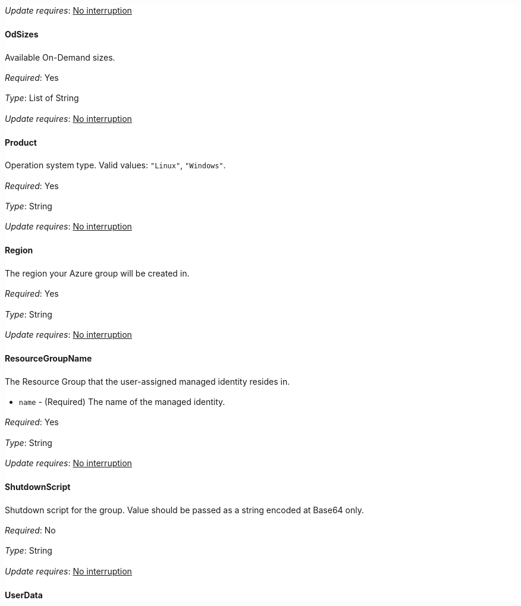 _Update requires_: [No interruption](https://docs.aws.amazon.com/AWSCloudFormation/latest/UserGuide/using-cfn-updating-stacks-update-behaviors.html#update-no-interrupt)

#### OdSizes

Available On-Demand sizes.

_Required_: Yes

_Type_: List of String

_Update requires_: [No interruption](https://docs.aws.amazon.com/AWSCloudFormation/latest/UserGuide/using-cfn-updating-stacks-update-behaviors.html#update-no-interrupt)

#### Product

Operation system type. Valid values: `"Linux"`, `"Windows"`.

_Required_: Yes

_Type_: String

_Update requires_: [No interruption](https://docs.aws.amazon.com/AWSCloudFormation/latest/UserGuide/using-cfn-updating-stacks-update-behaviors.html#update-no-interrupt)

#### Region

The region your Azure group will be created in.

_Required_: Yes

_Type_: String

_Update requires_: [No interruption](https://docs.aws.amazon.com/AWSCloudFormation/latest/UserGuide/using-cfn-updating-stacks-update-behaviors.html#update-no-interrupt)

#### ResourceGroupName

The Resource Group that the user-assigned managed identity resides in.
* `name` - (Required) The name of the managed identity.

_Required_: Yes

_Type_: String

_Update requires_: [No interruption](https://docs.aws.amazon.com/AWSCloudFormation/latest/UserGuide/using-cfn-updating-stacks-update-behaviors.html#update-no-interrupt)

#### ShutdownScript

Shutdown script for the group. Value should be passed as a string encoded at Base64 only.

_Required_: No

_Type_: String

_Update requires_: [No interruption](https://docs.aws.amazon.com/AWSCloudFormation/latest/UserGuide/using-cfn-updating-stacks-update-behaviors.html#update-no-interrupt)

#### UserData
